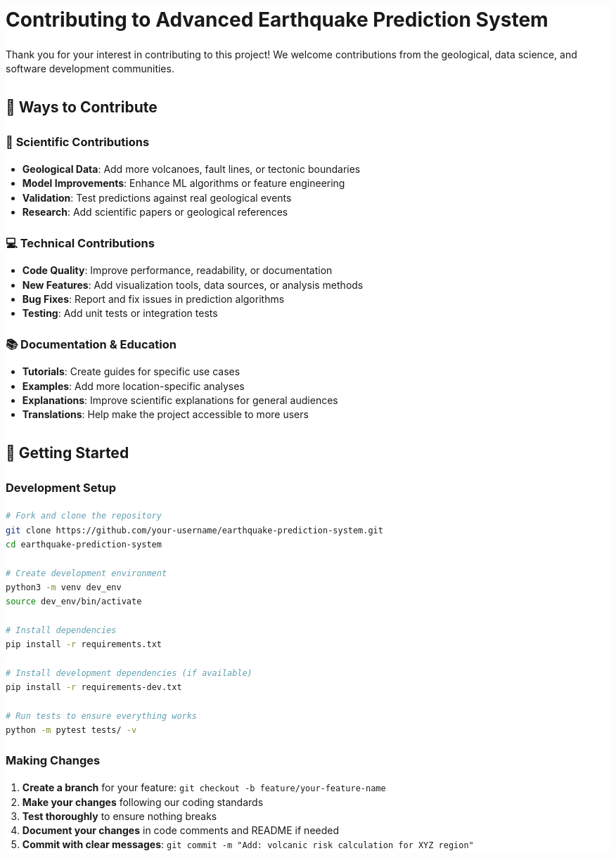 # Contributing to Advanced Earthquake Prediction System

Thank you for your interest in contributing to this project! We welcome contributions from the geological, data science, and software development communities.

## 🎯 Ways to Contribute

### 🔬 **Scientific Contributions**
- **Geological Data**: Add more volcanoes, fault lines, or tectonic boundaries
- **Model Improvements**: Enhance ML algorithms or feature engineering
- **Validation**: Test predictions against real geological events
- **Research**: Add scientific papers or geological references

### 💻 **Technical Contributions**
- **Code Quality**: Improve performance, readability, or documentation
- **New Features**: Add visualization tools, data sources, or analysis methods
- **Bug Fixes**: Report and fix issues in prediction algorithms
- **Testing**: Add unit tests or integration tests

### 📚 **Documentation & Education**
- **Tutorials**: Create guides for specific use cases
- **Examples**: Add more location-specific analyses
- **Explanations**: Improve scientific explanations for general audiences
- **Translations**: Help make the project accessible to more users

## 🚀 Getting Started

### Development Setup
```bash
# Fork and clone the repository
git clone https://github.com/your-username/earthquake-prediction-system.git
cd earthquake-prediction-system

# Create development environment
python3 -m venv dev_env
source dev_env/bin/activate

# Install dependencies
pip install -r requirements.txt

# Install development dependencies (if available)
pip install -r requirements-dev.txt

# Run tests to ensure everything works
python -m pytest tests/ -v
```

### Making Changes
1. **Create a branch** for your feature: `git checkout -b feature/your-feature-name`
2. **Make your changes** following our coding standards
3. **Test thoroughly** to ensure nothing breaks
4. **Document your changes** in code comments and README if needed
5. **Commit with clear messages**: `git commit -m "Add: volcanic risk calculation for XYZ region"`
